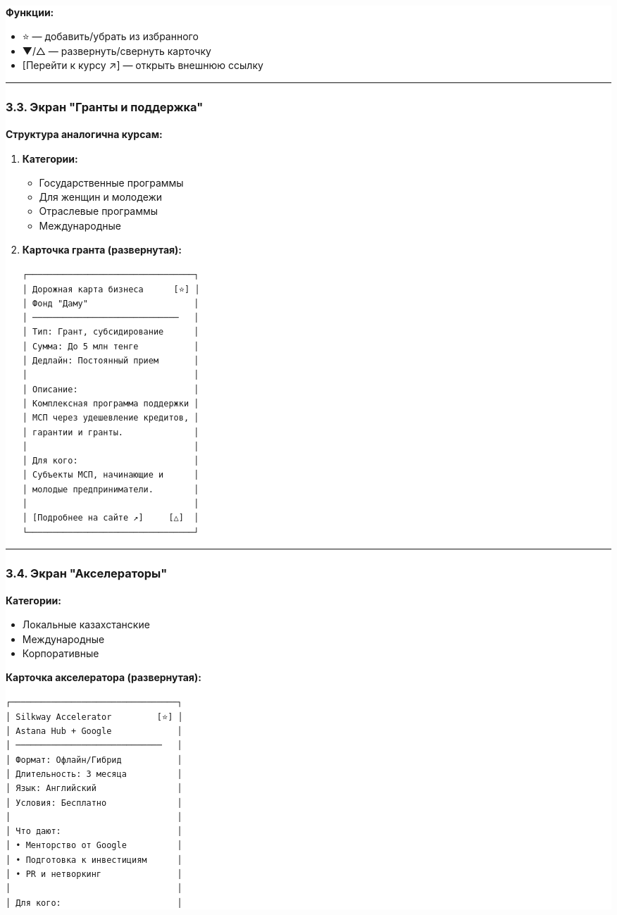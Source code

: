 **Функции:**
- ⭐ — добавить/убрать из избранного
- ▼/△ — развернуть/свернуть карточку
- [Перейти к курсу ↗] — открыть внешнюю ссылку

---

### 3.3. Экран "Гранты и поддержка"

**Структура аналогична курсам:**

1. **Категории:**
   - Государственные программы
   - Для женщин и молодежи  
   - Отраслевые программы
   - Международные

2. **Карточка гранта (развернутая):**
   ```
   ┌─────────────────────────────────┐
   │ Дорожная карта бизнеса      [⭐] │
   │ Фонд "Даму"                     │
   │ ─────────────────────────────   │
   │ Тип: Грант, субсидирование      │
   │ Сумма: До 5 млн тенге           │
   │ Дедлайн: Постоянный прием       │
   │                                 │
   │ Описание:                       │
   │ Комплексная программа поддержки │
   │ МСП через удешевление кредитов, │
   │ гарантии и гранты.              │
   │                                 │
   │ Для кого:                       │
   │ Субъекты МСП, начинающие и      │
   │ молодые предприниматели.        │
   │                                 │
   │ [Подробнее на сайте ↗]     [△]  │
   └─────────────────────────────────┘
   ```

---

### 3.4. Экран "Акселераторы"

**Категории:**
- Локальные казахстанские
- Международные  
- Корпоративные

**Карточка акселератора (развернутая):**
```
┌─────────────────────────────────┐
│ Silkway Accelerator         [⭐] │
│ Astana Hub + Google             │
│ ─────────────────────────────   │
│ Формат: Офлайн/Гибрид           │
│ Длительность: 3 месяца          │
│ Язык: Английский                │
│ Условия: Бесплатно              │
│                                 │
│ Что дают:                       │
│ • Менторство от Google          │
│ • Подготовка к инвестициям      │
│ • PR и нетворкинг               │
│                                 │
│ Для кого:                       │
```
